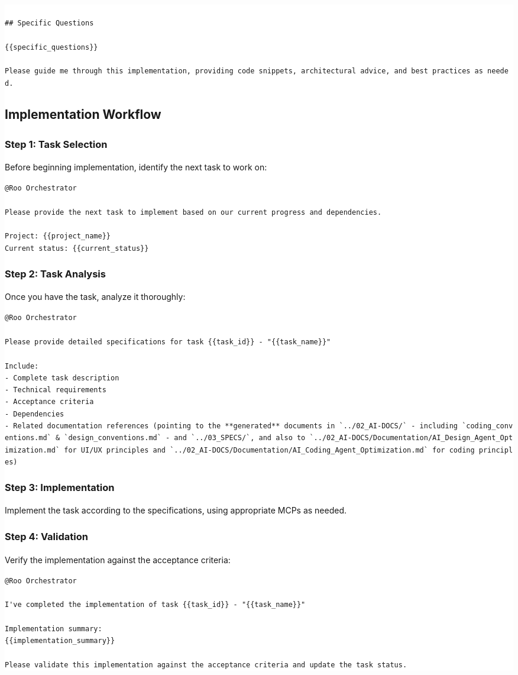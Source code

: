 ```

## Specific Questions

{{specific_questions}}

Please guide me through this implementation, providing code snippets, architectural advice, and best practices as needed.
```

## Implementation Workflow

### Step 1: Task Selection

Before beginning implementation, identify the next task to work on:

```
@Roo Orchestrator

Please provide the next task to implement based on our current progress and dependencies.

Project: {{project_name}}
Current status: {{current_status}}
```

### Step 2: Task Analysis

Once you have the task, analyze it thoroughly:

```
@Roo Orchestrator

Please provide detailed specifications for task {{task_id}} - "{{task_name}}"

Include:
- Complete task description
- Technical requirements
- Acceptance criteria
- Dependencies
- Related documentation references (pointing to the **generated** documents in `../02_AI-DOCS/` - including `coding_conventions.md` & `design_conventions.md` - and `../03_SPECS/`, and also to `../02_AI-DOCS/Documentation/AI_Design_Agent_Optimization.md` for UI/UX principles and `../02_AI-DOCS/Documentation/AI_Coding_Agent_Optimization.md` for coding principles)
```

### Step 3: Implementation

Implement the task according to the specifications, using appropriate MCPs as needed.

### Step 4: Validation

Verify the implementation against the acceptance criteria:

```
@Roo Orchestrator

I've completed the implementation of task {{task_id}} - "{{task_name}}"

Implementation summary:
{{implementation_summary}}

Please validate this implementation against the acceptance criteria and update the task status.
```
